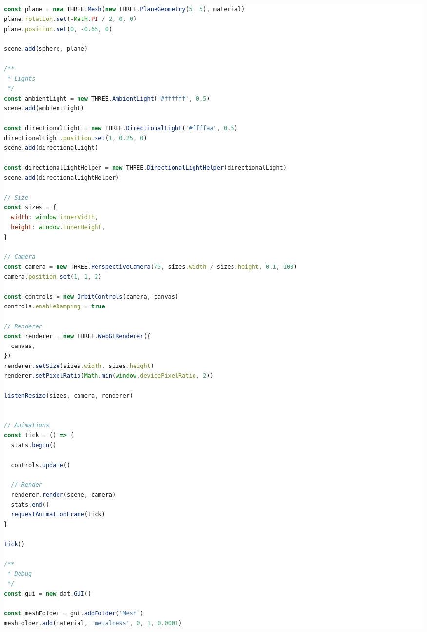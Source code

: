 ```js
const plane = new THREE.Mesh(new THREE.PlaneGeometry(5, 5), material)
plane.rotation.set(-Math.PI / 2, 0, 0)
plane.position.set(0, -0.65, 0)

scene.add(sphere, plane)

/**
 * Lights
 */
const ambientLight = new THREE.AmbientLight('#ffffff', 0.5)
scene.add(ambientLight)

const directionalLight = new THREE.DirectionalLight('#ffffaa', 0.5)
directionalLight.position.set(1, 0.25, 0)
scene.add(directionalLight)

const directionalLightHelper = new THREE.DirectionalLightHelper(directionalLight)
scene.add(directionalLightHelper)

// Size
const sizes = {
  width: window.innerWidth,
  height: window.innerHeight,
}

// Camera
const camera = new THREE.PerspectiveCamera(75, sizes.width / sizes.height, 0.1, 100)
camera.position.set(1, 1, 2)

const controls = new OrbitControls(camera, canvas)
controls.enableDamping = true

// Renderer
const renderer = new THREE.WebGLRenderer({
  canvas,
})
renderer.setSize(sizes.width, sizes.height)
renderer.setPixelRatio(Math.min(window.devicePixelRatio, 2))

listenResize(sizes, camera, renderer)


// Animations
const tick = () => {
  stats.begin()

  controls.update()

  // Render
  renderer.render(scene, camera)
  stats.end()
  requestAnimationFrame(tick)
}

tick()

/**
 * Debug
 */
const gui = new dat.GUI()

const meshFolder = gui.addFolder('Mesh')
meshFolder.add(material, 'metalness', 0, 1, 0.0001)
```